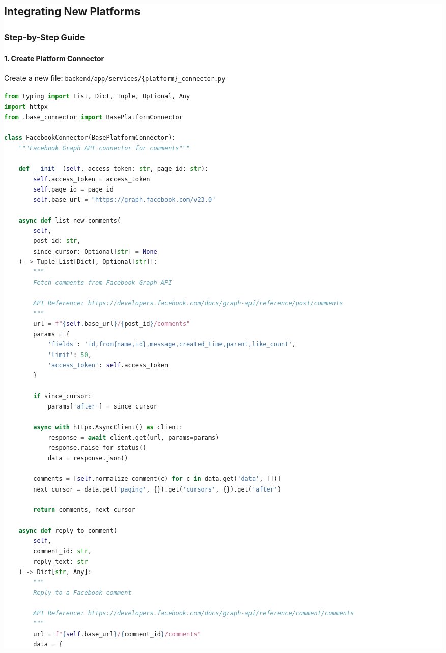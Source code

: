 
## Integrating New Platforms

### Step-by-Step Guide

#### 1. Create Platform Connector

Create a new file: `backend/app/services/{platform}_connector.py`

```python
from typing import List, Dict, Tuple, Optional, Any
import httpx
from .base_connector import BasePlatformConnector

class FacebookConnector(BasePlatformConnector):
    """Facebook Graph API connector for comments"""

    def __init__(self, access_token: str, page_id: str):
        self.access_token = access_token
        self.page_id = page_id
        self.base_url = "https://graph.facebook.com/v23.0"

    async def list_new_comments(
        self,
        post_id: str,
        since_cursor: Optional[str] = None
    ) -> Tuple[List[Dict], Optional[str]]:
        """
        Fetch comments from Facebook Graph API

        API Reference: https://developers.facebook.com/docs/graph-api/reference/post/comments
        """
        url = f"{self.base_url}/{post_id}/comments"
        params = {
            'fields': 'id,from{name,id},message,created_time,parent,like_count',
            'limit': 50,
            'access_token': self.access_token
        }

        if since_cursor:
            params['after'] = since_cursor

        async with httpx.AsyncClient() as client:
            response = await client.get(url, params=params)
            response.raise_for_status()
            data = response.json()

        comments = [self.normalize_comment(c) for c in data.get('data', [])]
        next_cursor = data.get('paging', {}).get('cursors', {}).get('after')

        return comments, next_cursor

    async def reply_to_comment(
        self,
        comment_id: str,
        reply_text: str
    ) -> Dict[str, Any]:
        """
        Reply to a Facebook comment

        API Reference: https://developers.facebook.com/docs/graph-api/reference/comment/comments
        """
        url = f"{self.base_url}/{comment_id}/comments"
        data = {
```